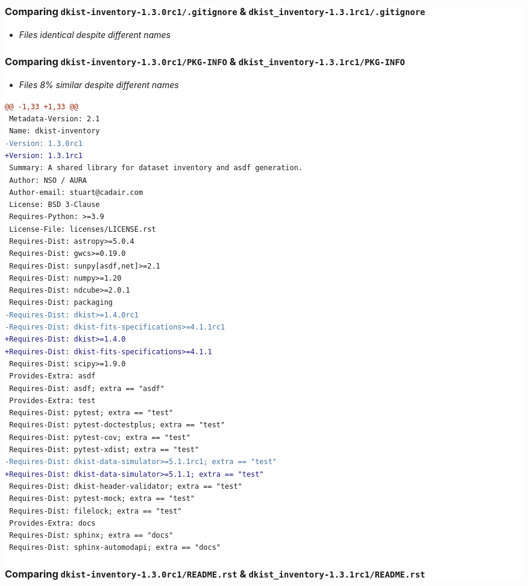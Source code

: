 ### Comparing `dkist-inventory-1.3.0rc1/.gitignore` & `dkist_inventory-1.3.1rc1/.gitignore`

 * *Files identical despite different names*

### Comparing `dkist-inventory-1.3.0rc1/PKG-INFO` & `dkist_inventory-1.3.1rc1/PKG-INFO`

 * *Files 8% similar despite different names*

```diff
@@ -1,33 +1,33 @@
 Metadata-Version: 2.1
 Name: dkist-inventory
-Version: 1.3.0rc1
+Version: 1.3.1rc1
 Summary: A shared library for dataset inventory and asdf generation.
 Author: NSO / AURA
 Author-email: stuart@cadair.com
 License: BSD 3-Clause
 Requires-Python: >=3.9
 License-File: licenses/LICENSE.rst
 Requires-Dist: astropy>=5.0.4
 Requires-Dist: gwcs>=0.19.0
 Requires-Dist: sunpy[asdf,net]>=2.1
 Requires-Dist: numpy>=1.20
 Requires-Dist: ndcube>=2.0.1
 Requires-Dist: packaging
-Requires-Dist: dkist>=1.4.0rc1
-Requires-Dist: dkist-fits-specifications>=4.1.1rc1
+Requires-Dist: dkist>=1.4.0
+Requires-Dist: dkist-fits-specifications>=4.1.1
 Requires-Dist: scipy>=1.9.0
 Provides-Extra: asdf
 Requires-Dist: asdf; extra == "asdf"
 Provides-Extra: test
 Requires-Dist: pytest; extra == "test"
 Requires-Dist: pytest-doctestplus; extra == "test"
 Requires-Dist: pytest-cov; extra == "test"
 Requires-Dist: pytest-xdist; extra == "test"
-Requires-Dist: dkist-data-simulator>=5.1.1rc1; extra == "test"
+Requires-Dist: dkist-data-simulator>=5.1.1; extra == "test"
 Requires-Dist: dkist-header-validator; extra == "test"
 Requires-Dist: pytest-mock; extra == "test"
 Requires-Dist: filelock; extra == "test"
 Provides-Extra: docs
 Requires-Dist: sphinx; extra == "docs"
 Requires-Dist: sphinx-automodapi; extra == "docs"
```

### Comparing `dkist-inventory-1.3.0rc1/README.rst` & `dkist_inventory-1.3.1rc1/README.rst`
